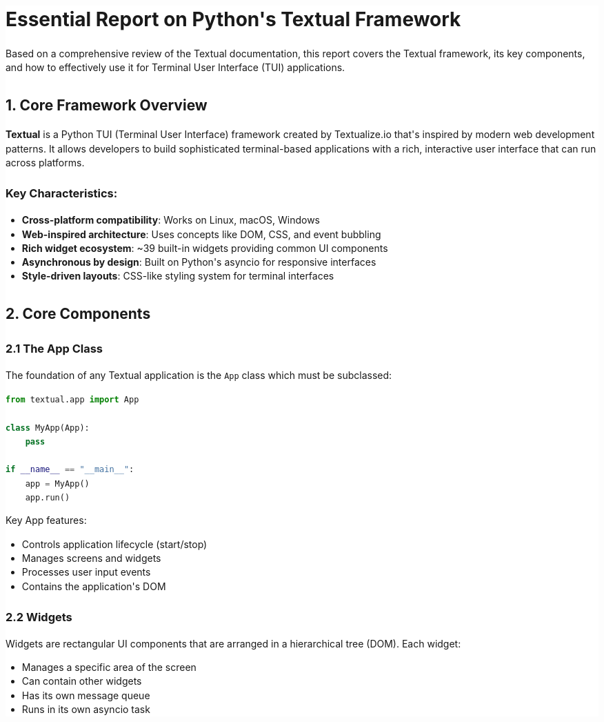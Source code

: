 # Essential Report on Python's Textual Framework

Based on a comprehensive review of the Textual documentation, this report covers the Textual framework, its key components, and how to effectively use it for Terminal User Interface (TUI) applications.

## 1. Core Framework Overview

**Textual** is a Python TUI (Terminal User Interface) framework created by Textualize.io that's inspired by modern web development patterns. It allows developers to build sophisticated terminal-based applications with a rich, interactive user interface that can run across platforms.

### Key Characteristics:

- **Cross-platform compatibility**: Works on Linux, macOS, Windows
- **Web-inspired architecture**: Uses concepts like DOM, CSS, and event bubbling
- **Rich widget ecosystem**: ~39 built-in widgets providing common UI components
- **Asynchronous by design**: Built on Python's asyncio for responsive interfaces
- **Style-driven layouts**: CSS-like styling system for terminal interfaces

## 2. Core Components

### 2.1 The App Class

The foundation of any Textual application is the `App` class which must be subclassed:

```python
from textual.app import App

class MyApp(App):
    pass

if __name__ == "__main__":
    app = MyApp()
    app.run()
```

Key App features:
- Controls application lifecycle (start/stop)
- Manages screens and widgets
- Processes user input events
- Contains the application's DOM

### 2.2 Widgets

Widgets are rectangular UI components that are arranged in a hierarchical tree (DOM). Each widget:
- Manages a specific area of the screen
- Can contain other widgets
- Has its own message queue
- Runs in its own asyncio task
